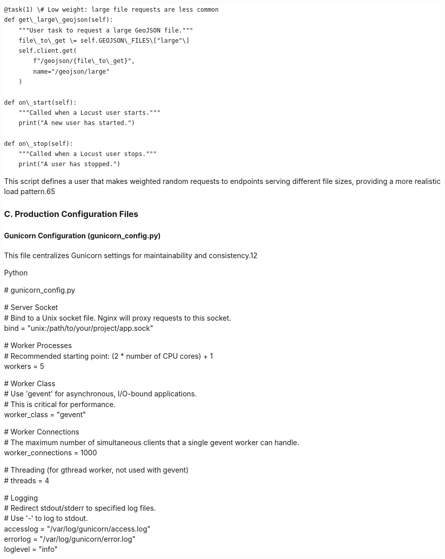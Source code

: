     @task(1) \# Low weight: large file requests are less common  
    def get\_large\_geojson(self):  
        """User task to request a large GeoJSON file."""  
        file\_to\_get \= self.GEOJSON\_FILES\["large"\]  
        self.client.get(  
            f"/geojson/{file\_to\_get}",  
            name="/geojson/large"  
        )

    def on\_start(self):  
        """Called when a Locust user starts."""  
        print("A new user has started.")

    def on\_stop(self):  
        """Called when a Locust user stops."""  
        print("A user has stopped.")

This script defines a user that makes weighted random requests to endpoints serving different file sizes, providing a more realistic load pattern.65

### **C. Production Configuration Files**

#### **Gunicorn Configuration (gunicorn\_config.py)**

This file centralizes Gunicorn settings for maintainability and consistency.12

Python

\# gunicorn\_config.py

\# Server Socket  
\# Bind to a Unix socket file. Nginx will proxy requests to this socket.  
bind \= "unix:/path/to/your/project/app.sock"

\# Worker Processes  
\# Recommended starting point: (2 \* number of CPU cores) \+ 1  
workers \= 5 

\# Worker Class  
\# Use 'gevent' for asynchronous, I/O-bound applications.  
\# This is critical for performance.  
worker\_class \= "gevent"

\# Worker Connections  
\# The maximum number of simultaneous clients that a single gevent worker can handle.  
worker\_connections \= 1000

\# Threading (for gthread worker, not used with gevent)  
\# threads \= 4

\# Logging  
\# Redirect stdout/stderr to specified log files.  
\# Use '-' to log to stdout.  
accesslog \= "/var/log/gunicorn/access.log"  
errorlog \= "/var/log/gunicorn/error.log"  
loglevel \= "info"
